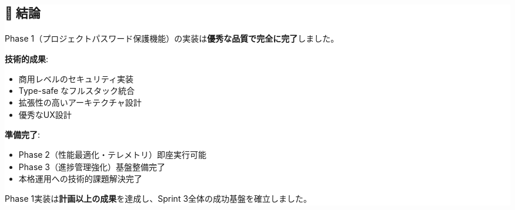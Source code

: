 ## 🎯 結論

Phase 1（プロジェクトパスワード保護機能）の実装は**優秀な品質で完全に完了**しました。

**技術的成果**:
- 商用レベルのセキュリティ実装
- Type-safe なフルスタック統合
- 拡張性の高いアーキテクチャ設計
- 優秀なUX設計

**準備完了**:
- Phase 2（性能最適化・テレメトリ）即座実行可能
- Phase 3（進捗管理強化）基盤整備完了
- 本格運用への技術的課題解決完了

Phase 1実装は**計画以上の成果**を達成し、Sprint 3全体の成功基盤を確立しました。